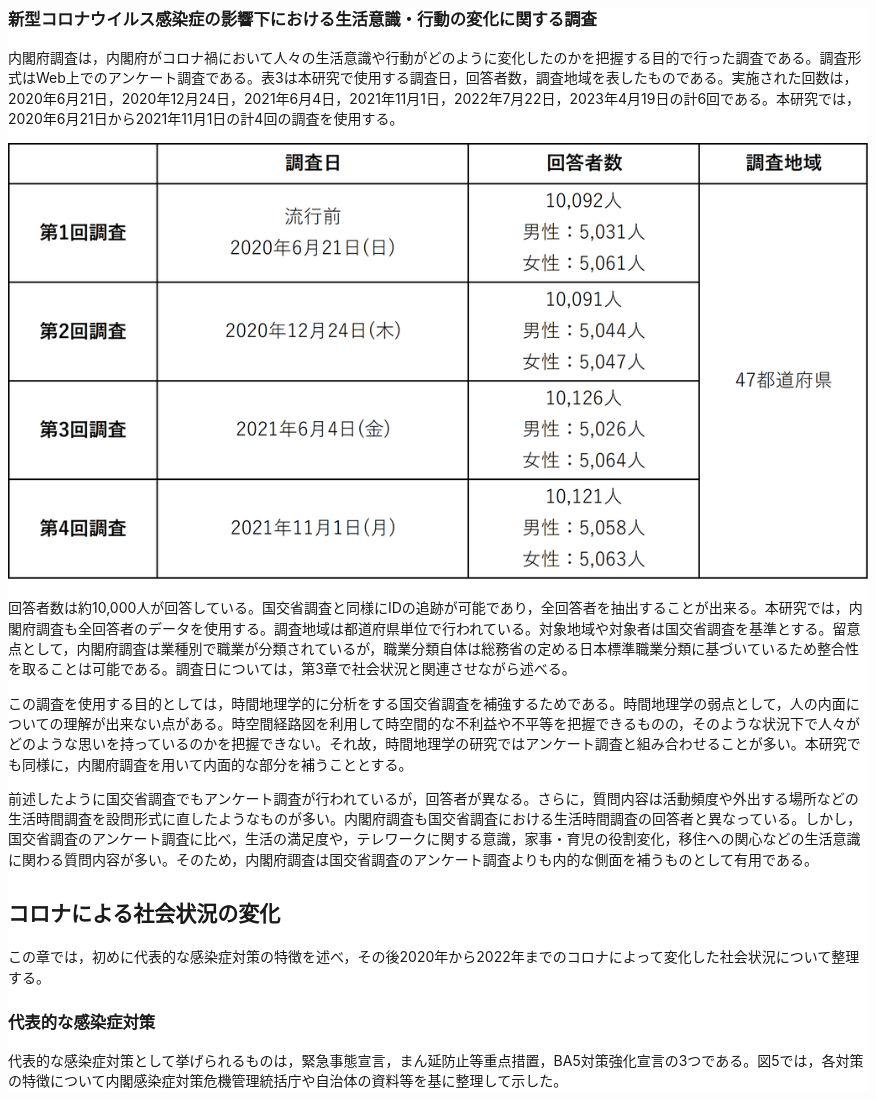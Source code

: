 ### 新型コロナウイルス感染症の影響下における生活意識・行動の変化に関する調査

内閣府調査は，内閣府がコロナ禍において人々の生活意識や行動がどのように変化したのかを把握する目的で行った調査である。調査形式はWeb上でのアンケート調査である。表3は本研究で使用する調査日，回答者数，調査地域を表したものである。実施された回数は，2020年6月21日，2020年12月24日，2021年6月4日，2021年11月1日，2022年7月22日，2023年4月19日の計6回である。本研究では，2020年6月21日から2021年11月1日の計4回の調査を使用する。

![内閣府調査の概要](../figure/c02s02_table_内閣府調査の概要.png)

回答者数は約10,000人が回答している。国交省調査と同様にIDの追跡が可能であり，全回答者を抽出することが出来る。本研究では，内閣府調査も全回答者のデータを使用する。調査地域は都道府県単位で行われている。対象地域や対象者は国交省調査を基準とする。留意点として，内閣府調査は業種別で職業が分類されているが，職業分類自体は総務省の定める日本標準職業分類に基づいているため整合性を取ることは可能である。調査日については，第3章で社会状況と関連させながら述べる。

この調査を使用する目的としては，時間地理学的に分析をする国交省調査を補強するためである。時間地理学の弱点として，人の内面についての理解が出来ない点がある。時空間経路図を利用して時空間的な不利益や不平等を把握できるものの，そのような状況下で人々がどのような思いを持っているのかを把握できない。それ故，時間地理学の研究ではアンケート調査と組み合わせることが多い。本研究でも同様に，内閣府調査を用いて内面的な部分を補うこととする。

前述したように国交省調査でもアンケート調査が行われているが，回答者が異なる。さらに，質問内容は活動頻度や外出する場所などの生活時間調査を設問形式に直したようなものが多い。内閣府調査も国交省調査における生活時間調査の回答者と異なっている。しかし，国交省調査のアンケート調査に比べ，生活の満足度や，テレワークに関する意識，家事・育児の役割変化，移住への関心などの生活意識に関わる質問内容が多い。そのため，内閣府調査は国交省調査のアンケート調査よりも内的な側面を補うものとして有用である。

## コロナによる社会状況の変化

この章では，初めに代表的な感染症対策の特徴を述べ，その後2020年から2022年までのコロナによって変化した社会状況について整理する。

### 代表的な感染症対策

代表的な感染症対策として挙げられるものは，緊急事態宣言，まん延防止等重点措置，BA5対策強化宣言の3つである。図5では，各対策の特徴について内閣感染症対策危機管理統括庁や自治体の資料等を基に整理して示した。
